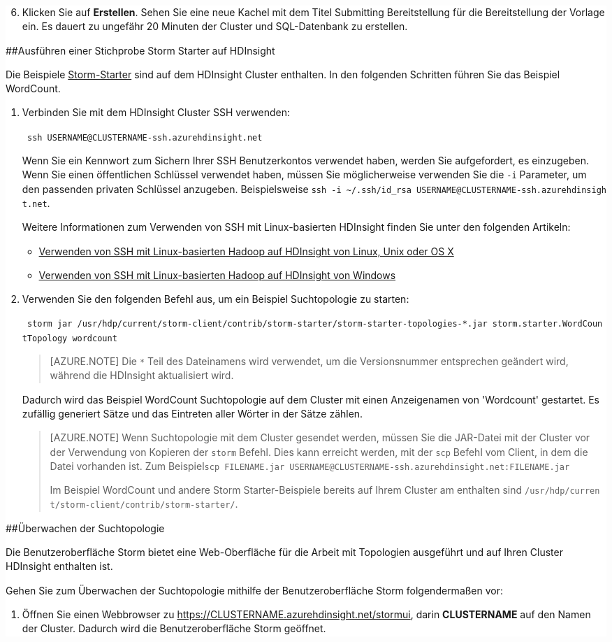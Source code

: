 6. Klicken Sie auf **Erstellen**. Sehen Sie eine neue Kachel mit dem Titel Submitting Bereitstellung für die Bereitstellung der Vorlage ein. Es dauert zu ungefähr 20 Minuten der Cluster und SQL-Datenbank zu erstellen.


##<a name="run-a-storm-starter-sample-on-hdinsight"></a>Ausführen einer Stichprobe Storm Starter auf HDInsight

Die Beispiele [Storm-Starter](https://github.com/apache/storm/tree/master/examples/storm-starter) sind auf dem HDInsight Cluster enthalten. In den folgenden Schritten führen Sie das Beispiel WordCount.

1. Verbinden Sie mit dem HDInsight Cluster SSH verwenden:

        ssh USERNAME@CLUSTERNAME-ssh.azurehdinsight.net
        
    Wenn Sie ein Kennwort zum Sichern Ihrer SSH Benutzerkontos verwendet haben, werden Sie aufgefordert, es einzugeben. Wenn Sie einen öffentlichen Schlüssel verwendet haben, müssen Sie möglicherweise verwenden Sie die `-i` Parameter, um den passenden privaten Schlüssel anzugeben. Beispielsweise `ssh -i ~/.ssh/id_rsa USERNAME@CLUSTERNAME-ssh.azurehdinsight.net`.
        
    Weitere Informationen zum Verwenden von SSH mit Linux-basierten HDInsight finden Sie unter den folgenden Artikeln:
    
    * [Verwenden von SSH mit Linux-basierten Hadoop auf HDInsight von Linux, Unix oder OS X](hdinsight-hadoop-linux-use-ssh-unix.md)

    * [Verwenden von SSH mit Linux-basierten Hadoop auf HDInsight von Windows](hdinsight-hadoop-linux-use-ssh-windows)

2. Verwenden Sie den folgenden Befehl aus, um ein Beispiel Suchtopologie zu starten:

        storm jar /usr/hdp/current/storm-client/contrib/storm-starter/storm-starter-topologies-*.jar storm.starter.WordCountTopology wordcount
        
    > [AZURE.NOTE] Die `*` Teil des Dateinamens wird verwendet, um die Versionsnummer entsprechen geändert wird, während die HDInsight aktualisiert wird.

    Dadurch wird das Beispiel WordCount Suchtopologie auf dem Cluster mit einen Anzeigenamen von 'Wordcount' gestartet. Es zufällig generiert Sätze und das Eintreten aller Wörter in der Sätze zählen.

    > [AZURE.NOTE] Wenn Suchtopologie mit dem Cluster gesendet werden, müssen Sie die JAR-Datei mit der Cluster vor der Verwendung von Kopieren der `storm` Befehl. Dies kann erreicht werden, mit der `scp` Befehl vom Client, in dem die Datei vorhanden ist. Zum Beispiel`scp FILENAME.jar USERNAME@CLUSTERNAME-ssh.azurehdinsight.net:FILENAME.jar`
    >
    > Im Beispiel WordCount und andere Storm Starter-Beispiele bereits auf Ihrem Cluster am enthalten sind `/usr/hdp/current/storm-client/contrib/storm-starter/`.

##<a name="monitor-the-topology"></a>Überwachen der Suchtopologie

Die Benutzeroberfläche Storm bietet eine Web-Oberfläche für die Arbeit mit Topologien ausgeführt und auf Ihren Cluster HDInsight enthalten ist.

Gehen Sie zum Überwachen der Suchtopologie mithilfe der Benutzeroberfläche Storm folgendermaßen vor:

1. Öffnen Sie einen Webbrowser zu https://CLUSTERNAME.azurehdinsight.net/stormui, darin __CLUSTERNAME__ auf den Namen der Cluster. Dadurch wird die Benutzeroberfläche Storm geöffnet.


[apachestorm]: https://storm.incubator.apache.org
[stormdocs]: http://storm.incubator.apache.org/documentation/Documentation.html
[stormstarter]: https://github.com/apache/storm/tree/master/examples/storm-starter
[stormjavadocs]: https://storm.incubator.apache.org/apidocs/
[azureportal]: https://manage.windowsazure.com/
[hdinsight-provision]: hdinsight-provision-clusters.md
[preview-portal]: https://portal.azure.com/